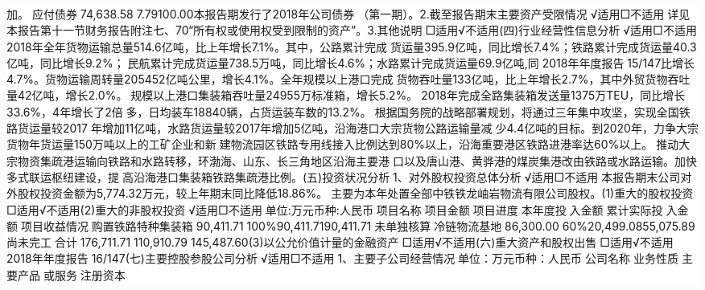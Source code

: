 加。
应付债券
74,638.58
7.79100.00本报告期发行了2018年公司债券
（第一期）。2.截至报告期末主要资产受限情况
√适用□不适用
详见本报告第十一节财务报告附注七、70“所有权或使用权受到限制的资产”。3.其他说明
□适用√不适用(四)行业经营性信息分析
√适用□不适用
2018年全年货物运输总量514.6亿吨，比上年增长7.1%。其中，公路累计完成
货运量395.9亿吨，同比增长7.4%；铁路累计完成货运量40.3亿吨，同比增长9.2%；
民航累计完成货运量738.5万吨，同比增长4.6%；水路累计完成货运量69.9亿吨,同
2018年年度报告
15/147比增长4.7%。货物运输周转量205452亿吨公里，增长4.1%。全年规模以上港口完成
货物吞吐量133亿吨，比上年增长2.7%，其中外贸货物吞吐量42亿吨，增长2.0%。
规模以上港口集装箱吞吐量24955万标准箱，增长5.2%。
2018年完成全路集装箱发送量1375万TEU，同比增长33.6%，4年增长了2倍
多，日均装车18840辆，占货运装车数的13.2%。
根据国务院的战略部署规划，将通过三年集中攻坚，实现全国铁路货运量较2017
年增加11亿吨，水路货运量较2017年增加5亿吨，沿海港口大宗货物公路运输量减
少4.4亿吨的目标。到2020年，力争大宗货物年货运量150万吨以上的工矿企业和新
建物流园区铁路专用线接入比例达到80%以上，沿海重要港区铁路进港率达60%以上。
推动大宗物资集疏港运输向铁路和水路转移，环渤海、山东、长三角地区沿海主要港
口以及唐山港、黄骅港的煤炭集港改由铁路或水路运输。加快多式联运枢纽建设，提
高沿海港口集装箱铁路集疏港比例。(五)投资状况分析
1、对外股权投资总体分析
√适用□不适用
本报告期末公司对外股权投资金额为5,774.32万元，较上年期末同比降低18.86%。
主要为本年处置全部中铁铁龙岫岩物流有限公司股权。(1)重大的股权投资
□适用√不适用(2)重大的非股权投资
√适用□不适用
单位:万元币种:人民币
项目名称
项目金额
项目进度
本年度投
入金额
累计实际投
入金额
项目收益情况
购置铁路特种集装箱
90,411.71
100%90,411.7190,411.71
未单独核算
冷链物流基地
86,300.00
60%20,499.0855,075.89
尚未完工
合计
176,711.71
110,910.79
145,487.60(3)以公允价值计量的金融资产
□适用√不适用(六)重大资产和股权出售
□适用√不适用
2018年年度报告
16/147(七)主要控股参股公司分析
√适用□不适用
1、主要子公司经营情况
单位：万元币种：人民币
公司名称
业务性质
主要产品
或服务
注册资本